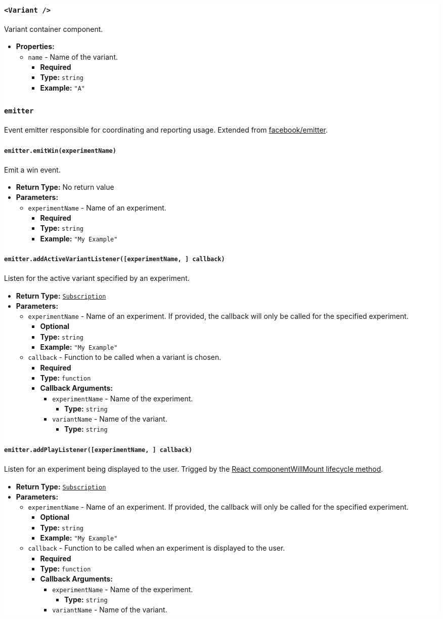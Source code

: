 ### `<Variant />`

Variant container component.

- **Properties:**
  - `name` - Name of the variant.
    - **Required**
    - **Type:** `string`
    - **Example:** `"A"`

### `emitter`

Event emitter responsible for coordinating and reporting usage. Extended from [facebook/emitter](https://github.com/facebook/emitter).

#### `emitter.emitWin(experimentName)`

Emit a win event.

- **Return Type:** No return value
- **Parameters:**
  - `experimentName` - Name of an experiment.
    - **Required**
    - **Type:** `string`
    - **Example:** `"My Example"`

#### `emitter.addActiveVariantListener([experimentName, ] callback)`

Listen for the active variant specified by an experiment.

- **Return Type:** [`Subscription`](#subscription)
- **Parameters:**
  - `experimentName` - Name of an experiment. If provided, the callback will only be called for the specified experiment.
    - **Optional**
    - **Type:** `string`
    - **Example:** `"My Example"`
  - `callback` - Function to be called when a variant is chosen.
    - **Required**
    - **Type:** `function`
    - **Callback Arguments:**
      - `experimentName` - Name of the experiment.
        - **Type:** `string`
      - `variantName` - Name of the variant.
        - **Type:** `string`

#### `emitter.addPlayListener([experimentName, ] callback)`

Listen for an experiment being displayed to the user. Trigged by the [React componentWillMount lifecycle method](https://facebook.github.io/react/docs/component-specs.html#mounting-componentwillmount).

- **Return Type:** [`Subscription`](#subscription)
- **Parameters:**
  - `experimentName` - Name of an experiment. If provided, the callback will only be called for the specified experiment.
    - **Optional**
    - **Type:** `string`
    - **Example:** `"My Example"`
  - `callback` - Function to be called when an experiment is displayed to the user.
    - **Required**
    - **Type:** `function`
    - **Callback Arguments:**
      - `experimentName` - Name of the experiment.
        - **Type:** `string`
      - `variantName` - Name of the variant.